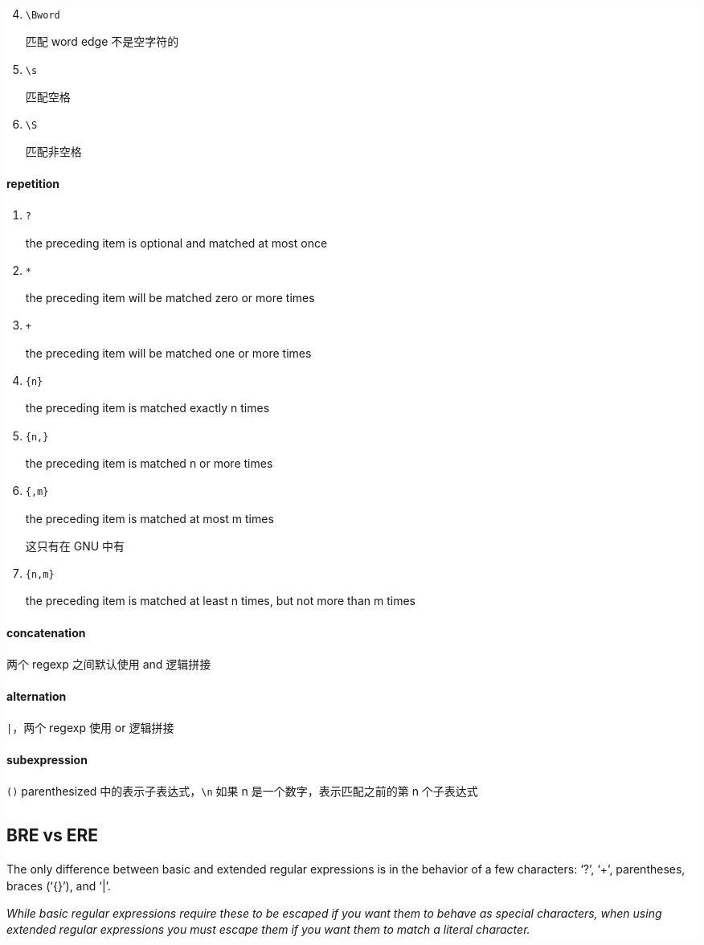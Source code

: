 4. `\Bword`

   匹配 word edge 不是空字符的

5. `\s`

   匹配空格

6. `\S`

   匹配非空格

#### repetition

1. `?`

   the preceding item is optional and matched at most once

2. `*`

   the preceding item will be matched zero or more times

3. `+`

   the preceding item will be matched one or more times

4. `{n}`

   the preceding item is matched exactly n times

5. `{n,}`

   the preceding item is matched n or more times

6. `{,m}`

   the preceding item is matched at most m times

   这只有在 GNU 中有

7. `{n,m}`

   the preceding item is matched at least n times, but not more than m times

#### concatenation

两个 regexp 之间默认使用 and 逻辑拼接

#### alternation

`|`，两个 regexp 使用 or 逻辑拼接

#### subexpression

`()` parenthesized 中的表示子表达式，`\n` 如果 n 是一个数字，表示匹配之前的第 n 个子表达式

## BRE vs ERE

The only difference between basic and extended regular expressions is in the behavior of a few characters: ‘?’, ‘+’, parentheses, braces (‘{}’), and ‘|’. 

*While basic regular expressions require these to be escaped if you want them to behave as special characters, when using extended regular expressions you must escape them if you want them to match a literal character.* 

